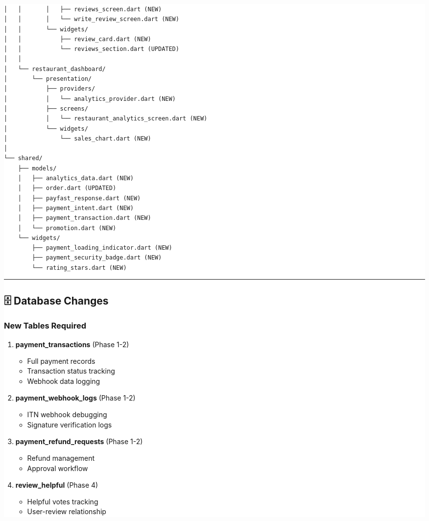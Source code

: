 ```
│   │       │   ├── reviews_screen.dart (NEW)
│   │       │   └── write_review_screen.dart (NEW)
│   │       └── widgets/
│   │           ├── review_card.dart (NEW)
│   │           └── reviews_section.dart (UPDATED)
│   │
│   └── restaurant_dashboard/
│       └── presentation/
│           ├── providers/
│           │   └── analytics_provider.dart (NEW)
│           ├── screens/
│           │   └── restaurant_analytics_screen.dart (NEW)
│           └── widgets/
│               └── sales_chart.dart (NEW)
│
└── shared/
    ├── models/
    │   ├── analytics_data.dart (NEW)
    │   ├── order.dart (UPDATED)
    │   ├── payfast_response.dart (NEW)
    │   ├── payment_intent.dart (NEW)
    │   ├── payment_transaction.dart (NEW)
    │   └── promotion.dart (NEW)
    └── widgets/
        ├── payment_loading_indicator.dart (NEW)
        ├── payment_security_badge.dart (NEW)
        └── rating_stars.dart (NEW)
```

---

## 🗄️ Database Changes

### New Tables Required

1. **payment_transactions** (Phase 1-2)
   - Full payment records
   - Transaction status tracking
   - Webhook data logging

2. **payment_webhook_logs** (Phase 1-2)
   - ITN webhook debugging
   - Signature verification logs

3. **payment_refund_requests** (Phase 1-2)
   - Refund management
   - Approval workflow

4. **review_helpful** (Phase 4)
   - Helpful votes tracking
   - User-review relationship
